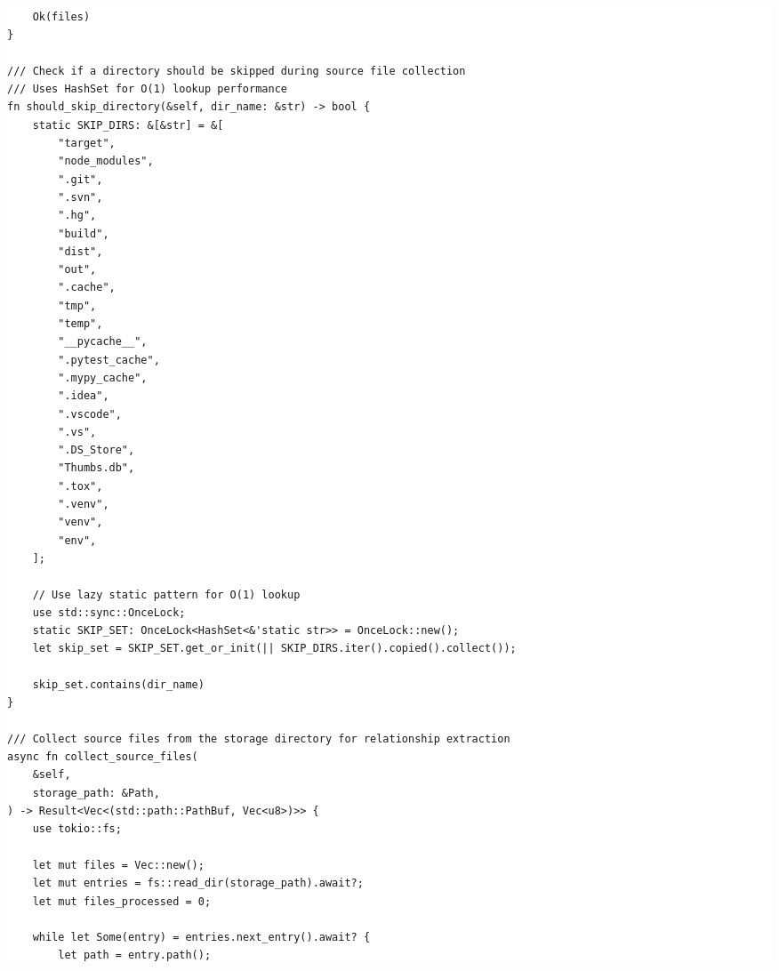         Ok(files)
    }

    /// Check if a directory should be skipped during source file collection
    /// Uses HashSet for O(1) lookup performance
    fn should_skip_directory(&self, dir_name: &str) -> bool {
        static SKIP_DIRS: &[&str] = &[
            "target",
            "node_modules",
            ".git",
            ".svn",
            ".hg",
            "build",
            "dist",
            "out",
            ".cache",
            "tmp",
            "temp",
            "__pycache__",
            ".pytest_cache",
            ".mypy_cache",
            ".idea",
            ".vscode",
            ".vs",
            ".DS_Store",
            "Thumbs.db",
            ".tox",
            ".venv",
            "venv",
            "env",
        ];

        // Use lazy static pattern for O(1) lookup
        use std::sync::OnceLock;
        static SKIP_SET: OnceLock<HashSet<&'static str>> = OnceLock::new();
        let skip_set = SKIP_SET.get_or_init(|| SKIP_DIRS.iter().copied().collect());

        skip_set.contains(dir_name)
    }

    /// Collect source files from the storage directory for relationship extraction
    async fn collect_source_files(
        &self,
        storage_path: &Path,
    ) -> Result<Vec<(std::path::PathBuf, Vec<u8>)>> {
        use tokio::fs;

        let mut files = Vec::new();
        let mut entries = fs::read_dir(storage_path).await?;
        let mut files_processed = 0;

        while let Some(entry) = entries.next_entry().await? {
            let path = entry.path();

